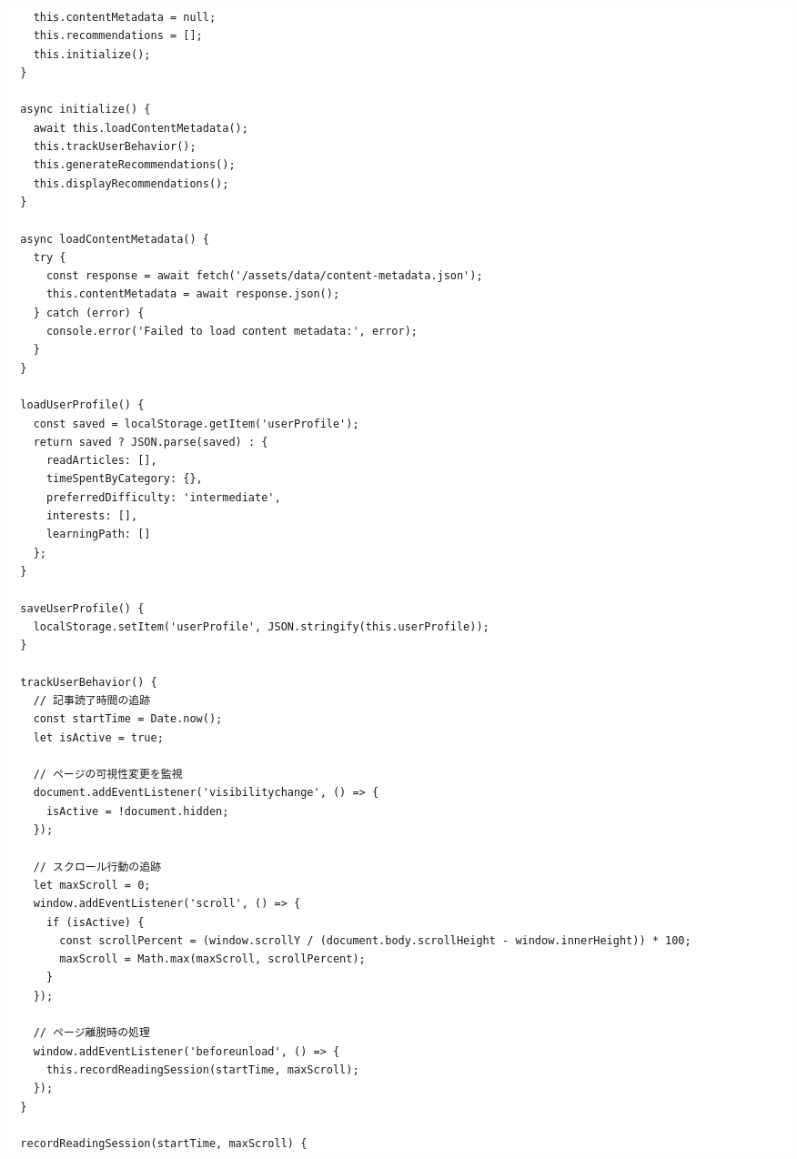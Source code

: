 ```
    this.contentMetadata = null;
    this.recommendations = [];
    this.initialize();
  }
  
  async initialize() {
    await this.loadContentMetadata();
    this.trackUserBehavior();
    this.generateRecommendations();
    this.displayRecommendations();
  }
  
  async loadContentMetadata() {
    try {
      const response = await fetch('/assets/data/content-metadata.json');
      this.contentMetadata = await response.json();
    } catch (error) {
      console.error('Failed to load content metadata:', error);
    }
  }
  
  loadUserProfile() {
    const saved = localStorage.getItem('userProfile');
    return saved ? JSON.parse(saved) : {
      readArticles: [],
      timeSpentByCategory: {},
      preferredDifficulty: 'intermediate',
      interests: [],
      learningPath: []
    };
  }
  
  saveUserProfile() {
    localStorage.setItem('userProfile', JSON.stringify(this.userProfile));
  }
  
  trackUserBehavior() {
    // 記事読了時間の追跡
    const startTime = Date.now();
    let isActive = true;
    
    // ページの可視性変更を監視
    document.addEventListener('visibilitychange', () => {
      isActive = !document.hidden;
    });
    
    // スクロール行動の追跡
    let maxScroll = 0;
    window.addEventListener('scroll', () => {
      if (isActive) {
        const scrollPercent = (window.scrollY / (document.body.scrollHeight - window.innerHeight)) * 100;
        maxScroll = Math.max(maxScroll, scrollPercent);
      }
    });
    
    // ページ離脱時の処理
    window.addEventListener('beforeunload', () => {
      this.recordReadingSession(startTime, maxScroll);
    });
  }
  
  recordReadingSession(startTime, maxScroll) {
```